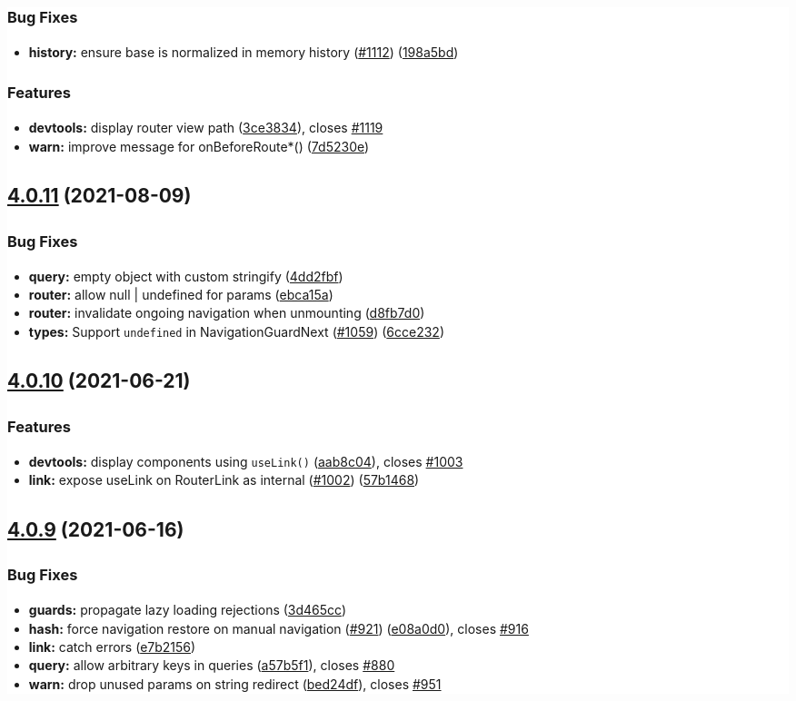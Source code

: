 ### Bug Fixes

- **history:** ensure base is normalized in memory history ([#1112](https://github.com/vuejs/router/issues/1112)) ([198a5bd](https://github.com/vuejs/router/commit/198a5bda8354ea6c3121f5fbf92ed93390e70cfb))

### Features

- **devtools:** display router view path ([3ce3834](https://github.com/vuejs/router/commit/3ce383402fbaa1539cdfe32cbdd48dfda5fbfa7b)), closes [#1119](https://github.com/vuejs/router/issues/1119)
- **warn:** improve message for onBeforeRoute\*() ([7d5230e](https://github.com/vuejs/router/commit/7d5230e556002b6ddd17c857ad43608590e9a7bd))

## [4.0.11](https://github.com/vuejs/router/compare/v4.0.10...v4.0.11) (2021-08-09)

### Bug Fixes

- **query:** empty object with custom stringify ([4dd2fbf](https://github.com/vuejs/router/commit/4dd2fbfeb486800a7d5fbc384eb567c3c6532f41))
- **router:** allow null | undefined for params ([ebca15a](https://github.com/vuejs/router/commit/ebca15a0140453c6671fdae7a9864badc650531e))
- **router:** invalidate ongoing navigation when unmounting ([d8fb7d0](https://github.com/vuejs/router/commit/d8fb7d0ab1694fe86edbd52668f84fb9bb9f4dcf))
- **types:** Support `undefined` in NavigationGuardNext ([#1059](https://github.com/vuejs/router/issues/1059)) ([6cce232](https://github.com/vuejs/router/commit/6cce232ba0dc5d89f6a53c1af674a8e0c6eb8790))

## [4.0.10](https://github.com/vuejs/router/compare/v4.0.9...v4.0.10) (2021-06-21)

### Features

- **devtools:** display components using `useLink()` ([aab8c04](https://github.com/vuejs/router/commit/aab8c0414af6784fc0250fb4b81be4186ff4cfec)), closes [#1003](https://github.com/vuejs/router/issues/1003)
- **link:** expose useLink on RouterLink as internal ([#1002](https://github.com/vuejs/router/issues/1002)) ([57b1468](https://github.com/vuejs/router/commit/57b1468645248068c76b809efd10f3f42762d52b))

## [4.0.9](https://github.com/vuejs/router/compare/v4.0.8...v4.0.9) (2021-06-16)

### Bug Fixes

- **guards:** propagate lazy loading rejections ([3d465cc](https://github.com/vuejs/router/commit/3d465cc128b2f5c109e71386760c7b99e3d71bce))
- **hash:** force navigation restore on manual navigation ([#921](https://github.com/vuejs/router/issues/921)) ([e08a0d0](https://github.com/vuejs/router/commit/e08a0d0b64d2798164895da430de7edbb66d7ead)), closes [#916](https://github.com/vuejs/router/issues/916)
- **link:** catch errors ([e7b2156](https://github.com/vuejs/router/commit/e7b2156c7436f18d1a08694f502eb00b10029f1c))
- **query:** allow arbitrary keys in queries ([a57b5f1](https://github.com/vuejs/router/commit/a57b5f179b8859776550f3b754f972fad8955566)), closes [#880](https://github.com/vuejs/router/issues/880)
- **warn:** drop unused params on string redirect ([bed24df](https://github.com/vuejs/router/commit/bed24dff90c19a0ee3e335dbe43ed9ddbfc74542)), closes [#951](https://github.com/vuejs/router/issues/951)
